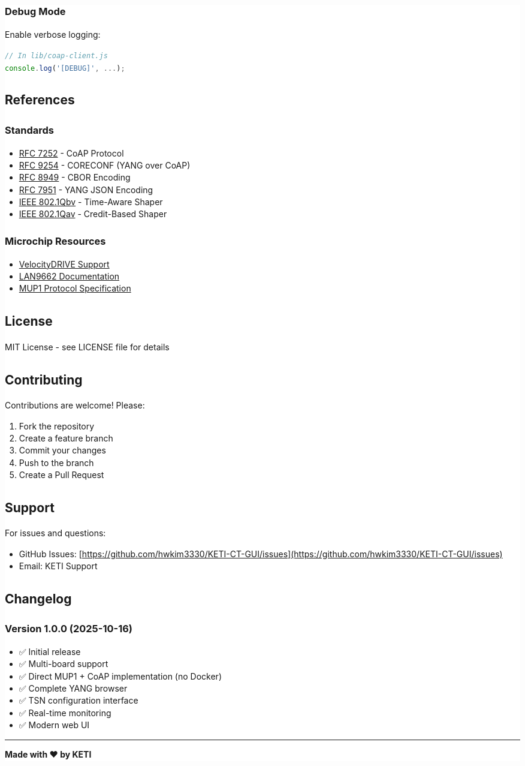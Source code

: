 ### Debug Mode
Enable verbose logging:
```javascript
// In lib/coap-client.js
console.log('[DEBUG]', ...);
```

## References

### Standards
- [RFC 7252](https://datatracker.ietf.org/doc/html/rfc7252) - CoAP Protocol
- [RFC 9254](https://datatracker.ietf.org/doc/html/rfc9254) - CORECONF (YANG over CoAP)
- [RFC 8949](https://datatracker.ietf.org/doc/html/rfc8949) - CBOR Encoding
- [RFC 7951](https://datatracker.ietf.org/doc/html/rfc7951) - YANG JSON Encoding
- [IEEE 802.1Qbv](https://standards.ieee.org/standard/802_1Qbv-2015.html) - Time-Aware Shaper
- [IEEE 802.1Qav](https://standards.ieee.org/standard/802_1Qav-2009.html) - Credit-Based Shaper

### Microchip Resources
- [VelocityDRIVE Support](https://github.com/microchip-ung/velocitydrivesp-support)
- [LAN9662 Documentation](https://microchip-ung.github.io/lan966x-tsn-doc/)
- [MUP1 Protocol Specification](https://github.com/microchip-ung/velocitydrivesp-support/blob/main/mup1.md)

## License

MIT License - see LICENSE file for details

## Contributing

Contributions are welcome! Please:

1. Fork the repository
2. Create a feature branch
3. Commit your changes
4. Push to the branch
5. Create a Pull Request

## Support

For issues and questions:
- GitHub Issues: [https://github.com/hwkim3330/KETI-CT-GUI/issues](https://github.com/hwkim3330/KETI-CT-GUI/issues)
- Email: KETI Support

## Changelog

### Version 1.0.0 (2025-10-16)
- ✅ Initial release
- ✅ Multi-board support
- ✅ Direct MUP1 + CoAP implementation (no Docker)
- ✅ Complete YANG browser
- ✅ TSN configuration interface
- ✅ Real-time monitoring
- ✅ Modern web UI

---

**Made with ❤️ by KETI**

